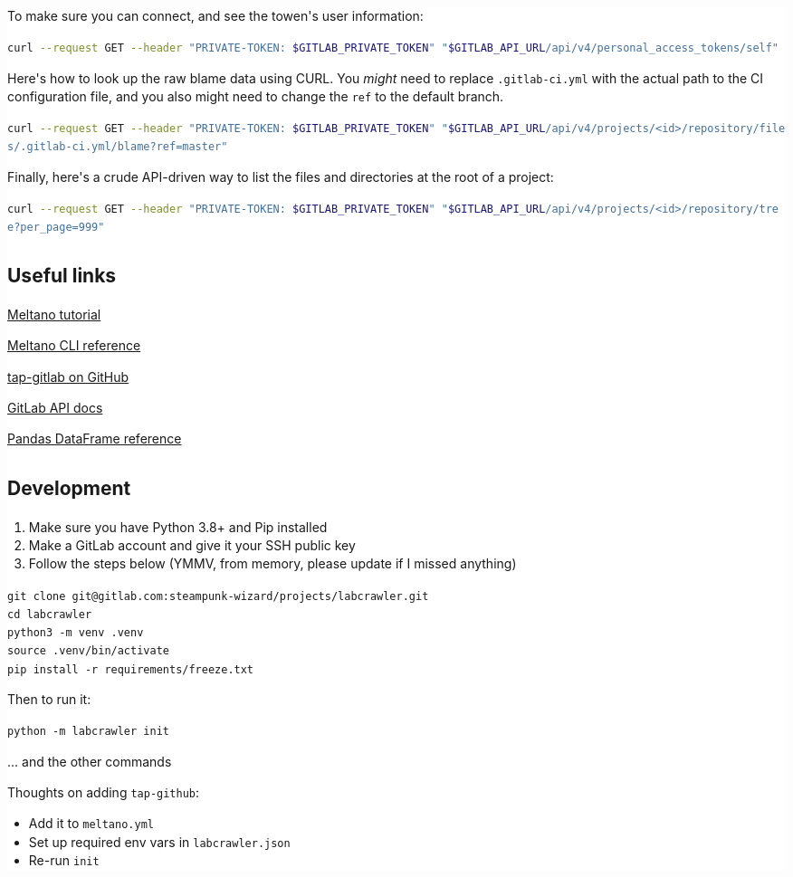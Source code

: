 To make sure you can connect, and see the towen's user information:

``` bash
curl --request GET --header "PRIVATE-TOKEN: $GITLAB_PRIVATE_TOKEN" "$GITLAB_API_URL/api/v4/personal_access_tokens/self"
```

 Here's how to look up the raw blame data using CURL. You *might* need to replace `.gitlab-ci.yml` with the actual path to the CI configuration file, and you also might need to change the `ref` to the default branch.

``` bash
curl --request GET --header "PRIVATE-TOKEN: $GITLAB_PRIVATE_TOKEN" "$GITLAB_API_URL/api/v4/projects/<id>/repository/files/.gitlab-ci.yml/blame?ref=master"
```

Finally, here's a crude API-driven way to list the files and directories at the root of a project:

``` bash
curl --request GET --header "PRIVATE-TOKEN: $GITLAB_PRIVATE_TOKEN" "$GITLAB_API_URL/api/v4/projects/<id>/repository/tree?per_page=999"
```

Useful links
------------

[Meltano tutorial](https://docs.meltano.com/getting-started/)

[Meltano CLI reference](https://docs.meltano.com/reference/command-line-interface)

[tap-gitlab on GitHub](https://github.com/MeltanoLabs/tap-gitlab)

[GitLab API docs](https://docs.gitlab.com/ee/api/)

[Pandas DataFrame reference](https://pandas.pydata.org/docs/reference/frame.html)


Development
-----------

1. Make sure you have Python 3.8+ and Pip installed
2. Make a GitLab account and give it your SSH public key
3. Follow the steps below (YMMV, from memory, please update if I missed anything)

```
git clone git@gitlab.com:steampunk-wizard/projects/labcrawler.git
cd labcrawler
python3 -m venv .venv
source .venv/bin/activate
pip install -r requirements/freeze.txt
```

Then to run it:

```
python -m labcrawler init
```

... and the other commands

Thoughts on adding `tap-github`:

- Add it to `meltano.yml`
- Set up required env vars in `labcrawler.json`
- Re-run `init`


